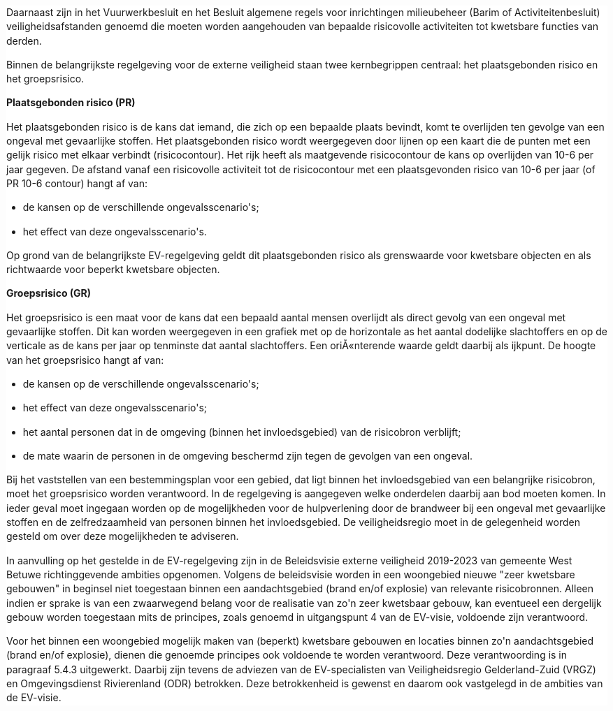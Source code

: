 Daarnaast zijn in het Vuurwerkbesluit en het Besluit algemene regels voor inrichtingen milieubeheer (Barim of Activiteitenbesluit) veiligheidsafstanden genoemd die moeten worden aangehouden van bepaalde risicovolle activiteiten tot kwetsbare functies van derden.

Binnen de belangrijkste regelgeving voor de externe veiligheid staan twee kernbegrippen centraal: het plaatsgebonden risico en het groepsrisico.

**Plaatsgebonden risico (PR)**

Het plaatsgebonden risico is de kans dat iemand, die zich op een bepaalde plaats bevindt, komt te overlijden ten gevolge van een ongeval met gevaarlijke stoffen. Het plaatsgebonden risico wordt weergegeven door lijnen op een kaart die de punten met een gelijk risico met elkaar verbindt (risicocontour). Het rijk heeft als maatgevende risicocontour de kans op overlijden van 10\-6 per jaar gegeven. De afstand vanaf een risicovolle activiteit tot de risicocontour met een plaatsgevonden risico van 10\-6 per jaar (of PR 10\-6 contour) hangt af van:

* de kansen op de verschillende ongevalsscenario's;

* het effect van deze ongevalsscenario's.

Op grond van de belangrijkste EV\-regelgeving geldt dit plaatsgebonden risico als grenswaarde voor kwetsbare objecten en als richtwaarde voor beperkt kwetsbare objecten.

**Groepsrisico (GR)**

Het groepsrisico is een maat voor de kans dat een bepaald aantal mensen overlijdt als direct gevolg van een ongeval met gevaarlijke stoffen. Dit kan worden weergegeven in een grafiek met op de horizontale as het aantal dodelijke slachtoffers en op de verticale as de kans per jaar op tenminste dat aantal slachtoffers. Een oriÃ«nterende waarde geldt daarbij als ijkpunt. De hoogte van het groepsrisico hangt af van:

* de kansen op de verschillende ongevalsscenario's;

* het effect van deze ongevalsscenario's;

* het aantal personen dat in de omgeving (binnen het invloedsgebied) van de risicobron verblijft;

* de mate waarin de personen in de omgeving beschermd zijn tegen de gevolgen van een ongeval.

Bij het vaststellen van een bestemmingsplan voor een gebied, dat ligt binnen het invloedsgebied van een belangrijke risicobron, moet het groepsrisico worden verantwoord. In de regelgeving is aangegeven welke onderdelen daarbij aan bod moeten komen. In ieder geval moet ingegaan worden op de mogelijkheden voor de hulpverlening door de brandweer bij een ongeval met gevaarlijke stoffen en de zelfredzaamheid van personen binnen het invloedsgebied. De veiligheidsregio moet in de gelegenheid worden gesteld om over deze mogelijkheden te adviseren.

In aanvulling op het gestelde in de EV\-regelgeving zijn in de Beleidsvisie externe veiligheid 2019\-2023 van gemeente West Betuwe richtinggevende ambities opgenomen. Volgens de beleidsvisie worden in een woongebied nieuwe "zeer kwetsbare gebouwen" in beginsel niet toegestaan binnen een aandachtsgebied (brand en/of explosie) van relevante risicobronnen. Alleen indien er sprake is van een zwaarwegend belang voor de realisatie van zo'n zeer kwetsbaar gebouw, kan eventueel een dergelijk gebouw worden toegestaan mits de principes, zoals genoemd in uitgangspunt 4 van de EV\-visie, voldoende zijn verantwoord.

Voor het binnen een woongebied mogelijk maken van (beperkt) kwetsbare gebouwen en locaties binnen zo'n aandachtsgebied (brand en/of explosie), dienen die genoemde principes ook voldoende te worden verantwoord. Deze verantwoording is in paragraaf 5\.4\.3 uitgewerkt. Daarbij zijn tevens de adviezen van de EV\-specialisten van Veiligheidsregio Gelderland\-Zuid (VRGZ) en Omgevingsdienst Rivierenland (ODR) betrokken. Deze betrokkenheid is gewenst en daarom ook vastgelegd in de ambities van de EV\-visie.
